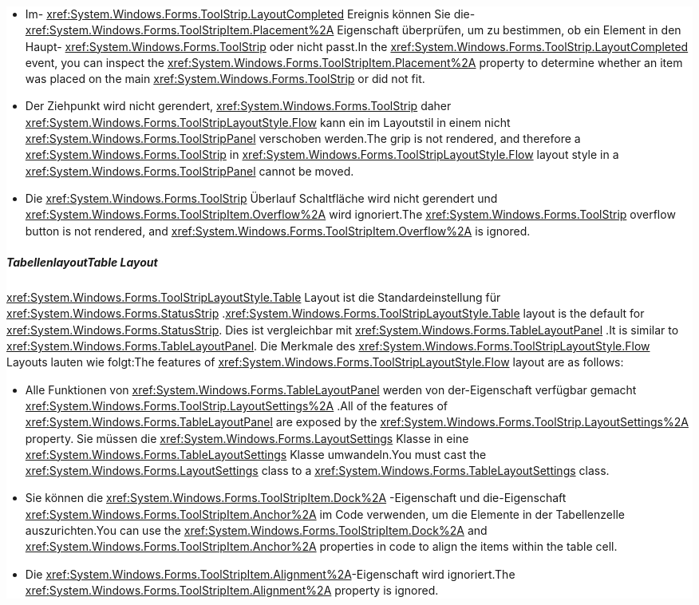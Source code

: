 - <span data-ttu-id="b296a-255">Im- <xref:System.Windows.Forms.ToolStrip.LayoutCompleted> Ereignis können Sie die- <xref:System.Windows.Forms.ToolStripItem.Placement%2A> Eigenschaft überprüfen, um zu bestimmen, ob ein Element in den Haupt- <xref:System.Windows.Forms.ToolStrip> oder nicht passt.</span><span class="sxs-lookup"><span data-stu-id="b296a-255">In the <xref:System.Windows.Forms.ToolStrip.LayoutCompleted> event, you can inspect the <xref:System.Windows.Forms.ToolStripItem.Placement%2A> property to determine whether an item was placed on the main <xref:System.Windows.Forms.ToolStrip> or did not fit.</span></span>

- <span data-ttu-id="b296a-256">Der Ziehpunkt wird nicht gerendert, <xref:System.Windows.Forms.ToolStrip> daher <xref:System.Windows.Forms.ToolStripLayoutStyle.Flow> kann ein im Layoutstil in einem nicht <xref:System.Windows.Forms.ToolStripPanel> verschoben werden.</span><span class="sxs-lookup"><span data-stu-id="b296a-256">The grip is not rendered, and therefore a <xref:System.Windows.Forms.ToolStrip> in <xref:System.Windows.Forms.ToolStripLayoutStyle.Flow> layout style in a <xref:System.Windows.Forms.ToolStripPanel> cannot be moved.</span></span>

- <span data-ttu-id="b296a-257">Die <xref:System.Windows.Forms.ToolStrip> Überlauf Schaltfläche wird nicht gerendert und <xref:System.Windows.Forms.ToolStripItem.Overflow%2A> wird ignoriert.</span><span class="sxs-lookup"><span data-stu-id="b296a-257">The <xref:System.Windows.Forms.ToolStrip> overflow button is not rendered, and <xref:System.Windows.Forms.ToolStripItem.Overflow%2A> is ignored.</span></span>

##### <a name="table-layout"></a><span data-ttu-id="b296a-258">Tabellenlayout</span><span class="sxs-lookup"><span data-stu-id="b296a-258">Table Layout</span></span>

<span data-ttu-id="b296a-259"><xref:System.Windows.Forms.ToolStripLayoutStyle.Table> Layout ist die Standardeinstellung für <xref:System.Windows.Forms.StatusStrip> .</span><span class="sxs-lookup"><span data-stu-id="b296a-259"><xref:System.Windows.Forms.ToolStripLayoutStyle.Table> layout is the default for <xref:System.Windows.Forms.StatusStrip>.</span></span> <span data-ttu-id="b296a-260">Dies ist vergleichbar mit <xref:System.Windows.Forms.TableLayoutPanel> .</span><span class="sxs-lookup"><span data-stu-id="b296a-260">It is similar to <xref:System.Windows.Forms.TableLayoutPanel>.</span></span> <span data-ttu-id="b296a-261">Die Merkmale des <xref:System.Windows.Forms.ToolStripLayoutStyle.Flow> Layouts lauten wie folgt:</span><span class="sxs-lookup"><span data-stu-id="b296a-261">The features of <xref:System.Windows.Forms.ToolStripLayoutStyle.Flow> layout are as follows:</span></span>

- <span data-ttu-id="b296a-262">Alle Funktionen von <xref:System.Windows.Forms.TableLayoutPanel> werden von der-Eigenschaft verfügbar gemacht <xref:System.Windows.Forms.ToolStrip.LayoutSettings%2A> .</span><span class="sxs-lookup"><span data-stu-id="b296a-262">All of the features of <xref:System.Windows.Forms.TableLayoutPanel> are exposed by the <xref:System.Windows.Forms.ToolStrip.LayoutSettings%2A> property.</span></span> <span data-ttu-id="b296a-263">Sie müssen die <xref:System.Windows.Forms.LayoutSettings> Klasse in eine <xref:System.Windows.Forms.TableLayoutSettings> Klasse umwandeln.</span><span class="sxs-lookup"><span data-stu-id="b296a-263">You must cast the <xref:System.Windows.Forms.LayoutSettings> class to a <xref:System.Windows.Forms.TableLayoutSettings> class.</span></span>

- <span data-ttu-id="b296a-264">Sie können die <xref:System.Windows.Forms.ToolStripItem.Dock%2A> -Eigenschaft und die-Eigenschaft <xref:System.Windows.Forms.ToolStripItem.Anchor%2A> im Code verwenden, um die Elemente in der Tabellenzelle auszurichten.</span><span class="sxs-lookup"><span data-stu-id="b296a-264">You can use the <xref:System.Windows.Forms.ToolStripItem.Dock%2A> and <xref:System.Windows.Forms.ToolStripItem.Anchor%2A> properties in code to align the items within the table cell.</span></span>

- <span data-ttu-id="b296a-265">Die <xref:System.Windows.Forms.ToolStripItem.Alignment%2A>-Eigenschaft wird ignoriert.</span><span class="sxs-lookup"><span data-stu-id="b296a-265">The <xref:System.Windows.Forms.ToolStripItem.Alignment%2A> property is ignored.</span></span>
